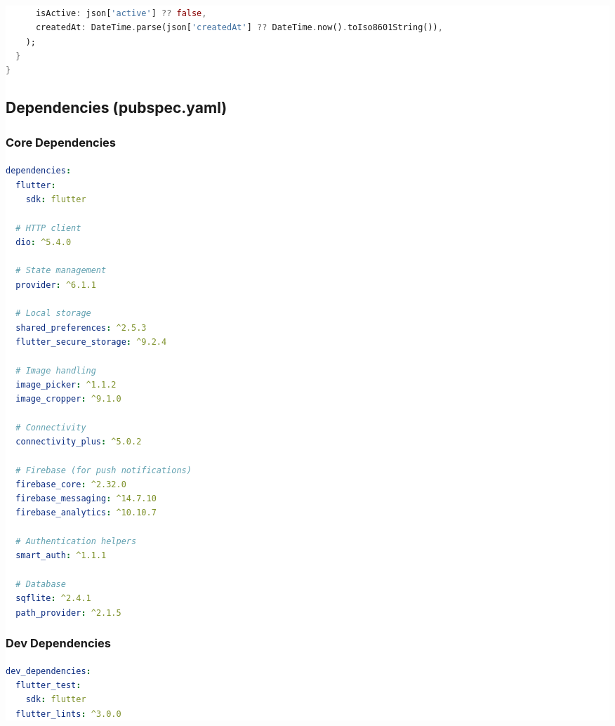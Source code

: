 ```dart
      isActive: json['active'] ?? false,
      createdAt: DateTime.parse(json['createdAt'] ?? DateTime.now().toIso8601String()),
    );
  }
}
```

## Dependencies (pubspec.yaml)

### Core Dependencies
```yaml
dependencies:
  flutter:
    sdk: flutter
  
  # HTTP client
  dio: ^5.4.0
  
  # State management
  provider: ^6.1.1
  
  # Local storage
  shared_preferences: ^2.5.3
  flutter_secure_storage: ^9.2.4
  
  # Image handling
  image_picker: ^1.1.2
  image_cropper: ^9.1.0
  
  # Connectivity
  connectivity_plus: ^5.0.2
  
  # Firebase (for push notifications)
  firebase_core: ^2.32.0
  firebase_messaging: ^14.7.10
  firebase_analytics: ^10.10.7
  
  # Authentication helpers
  smart_auth: ^1.1.1
  
  # Database
  sqflite: ^2.4.1
  path_provider: ^2.1.5
```

### Dev Dependencies
```yaml
dev_dependencies:
  flutter_test:
    sdk: flutter
  flutter_lints: ^3.0.0
```

